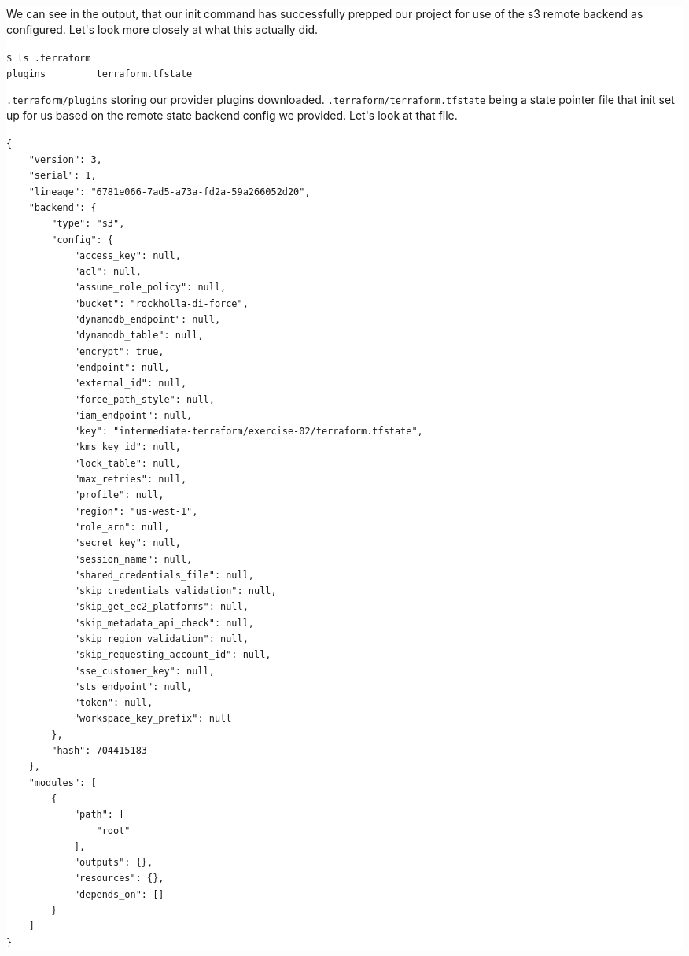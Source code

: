 We can see in the output, that our init command has successfully prepped our project for use of the s3 remote backend as configured. Let's look more closely at what this actually did.

```
$ ls .terraform
plugins			terraform.tfstate
```

`.terraform/plugins` storing our provider plugins downloaded. `.terraform/terraform.tfstate` being a state pointer file that init set up for us based on the remote state backend config we provided. Let's look at that file.

```
{
    "version": 3,
    "serial": 1,
    "lineage": "6781e066-7ad5-a73a-fd2a-59a266052d20",
    "backend": {
        "type": "s3",
        "config": {
            "access_key": null,
            "acl": null,
            "assume_role_policy": null,
            "bucket": "rockholla-di-force",
            "dynamodb_endpoint": null,
            "dynamodb_table": null,
            "encrypt": true,
            "endpoint": null,
            "external_id": null,
            "force_path_style": null,
            "iam_endpoint": null,
            "key": "intermediate-terraform/exercise-02/terraform.tfstate",
            "kms_key_id": null,
            "lock_table": null,
            "max_retries": null,
            "profile": null,
            "region": "us-west-1",
            "role_arn": null,
            "secret_key": null,
            "session_name": null,
            "shared_credentials_file": null,
            "skip_credentials_validation": null,
            "skip_get_ec2_platforms": null,
            "skip_metadata_api_check": null,
            "skip_region_validation": null,
            "skip_requesting_account_id": null,
            "sse_customer_key": null,
            "sts_endpoint": null,
            "token": null,
            "workspace_key_prefix": null
        },
        "hash": 704415183
    },
    "modules": [
        {
            "path": [
                "root"
            ],
            "outputs": {},
            "resources": {},
            "depends_on": []
        }
    ]
}
```
